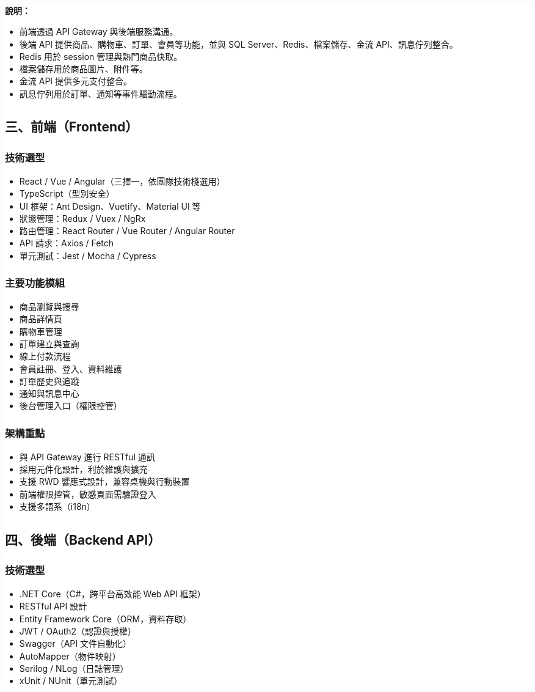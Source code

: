 **說明：**
- 前端透過 API Gateway 與後端服務溝通。
- 後端 API 提供商品、購物車、訂單、會員等功能，並與 SQL Server、Redis、檔案儲存、金流 API、訊息佇列整合。
- Redis 用於 session 管理與熱門商品快取。
- 檔案儲存用於商品圖片、附件等。
- 金流 API 提供多元支付整合。
- 訊息佇列用於訂單、通知等事件驅動流程。

## 三、前端（Frontend）

### 技術選型
- React / Vue / Angular（三擇一，依團隊技術棧選用）
- TypeScript（型別安全）
- UI 框架：Ant Design、Vuetify、Material UI 等
- 狀態管理：Redux / Vuex / NgRx
- 路由管理：React Router / Vue Router / Angular Router
- API 請求：Axios / Fetch
- 單元測試：Jest / Mocha / Cypress

### 主要功能模組
- 商品瀏覽與搜尋
- 商品詳情頁
- 購物車管理
- 訂單建立與查詢
- 線上付款流程
- 會員註冊、登入、資料維護
- 訂單歷史與追蹤
- 通知與訊息中心
- 後台管理入口（權限控管）

### 架構重點
- 與 API Gateway 進行 RESTful 通訊
- 採用元件化設計，利於維護與擴充
- 支援 RWD 響應式設計，兼容桌機與行動裝置
- 前端權限控管，敏感頁面需驗證登入
- 支援多語系（i18n）

## 四、後端（Backend API）

### 技術選型
- .NET Core（C#，跨平台高效能 Web API 框架）
- RESTful API 設計
- Entity Framework Core（ORM，資料存取）
- JWT / OAuth2（認證與授權）
- Swagger（API 文件自動化）
- AutoMapper（物件映射）
- Serilog / NLog（日誌管理）
- xUnit / NUnit（單元測試）
